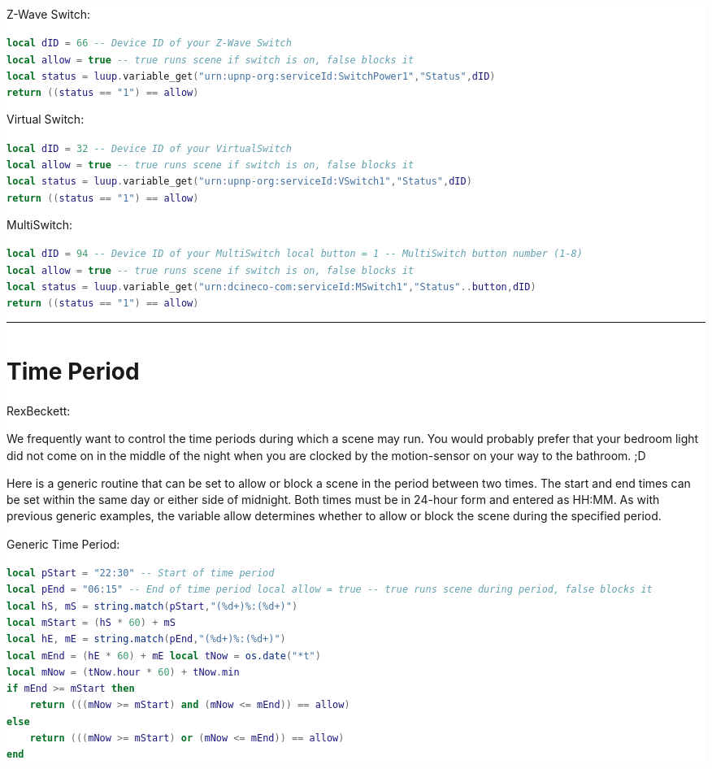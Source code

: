 Z-Wave Switch:

```Lua
local dID = 66 -- Device ID of your Z-Wave Switch
local allow = true -- true runs scene if switch is on, false blocks it
local status = luup.variable_get("urn:upnp-org:serviceId:SwitchPower1","Status",dID) 
return ((status == "1") == allow)
```

Virtual Switch:

```Lua
local dID = 32 -- Device ID of your VirtualSwitch
local allow = true -- true runs scene if switch is on, false blocks it
local status = luup.variable_get("urn:upnp-org:serviceId:VSwitch1","Status",dID) 
return ((status == "1") == allow)
```

MultiSwitch:

```Lua
local dID = 94 -- Device ID of your MultiSwitch local button = 1 -- MultiSwitch button number (1-8) 
local allow = true -- true runs scene if switch is on, false blocks it
local status = luup.variable_get("urn:dcineco-com:serviceId:MSwitch1","Status"..button,dID)
return ((status == "1") == allow)
```

--------------------------------------------------------------------------------
# Time Period
RexBeckett:

We frequently want to control the time periods during which a scene may run. You would probably prefer that your bedroom light did not come on in the middle of the night when you are clocked by the motion-sensor on your way to the bathroom. ;D

Here is a generic routine that can be set to allow or block a scene in the period between two times. The start and end times can be set within the same day or either side of midnight. Both times must be in 24-hour form and entered as HH:MM. As with previous generic examples, the variable allow determines whether to allow or block the scene during the specified period.

Generic Time Period:

```Lua
local pStart = "22:30" -- Start of time period
local pEnd = "06:15" -- End of time period local allow = true -- true runs scene during period, false blocks it
local hS, mS = string.match(pStart,"(%d+)%:(%d+)")
local mStart = (hS * 60) + mS 
local hE, mE = string.match(pEnd,"(%d+)%:(%d+)") 
local mEnd = (hE * 60) + mE local tNow = os.date("*t")
local mNow = (tNow.hour * 60) + tNow.min
if mEnd >= mStart then
    return (((mNow >= mStart) and (mNow <= mEnd)) == allow)
else
    return (((mNow >= mStart) or (mNow <= mEnd)) == allow)
end
```
